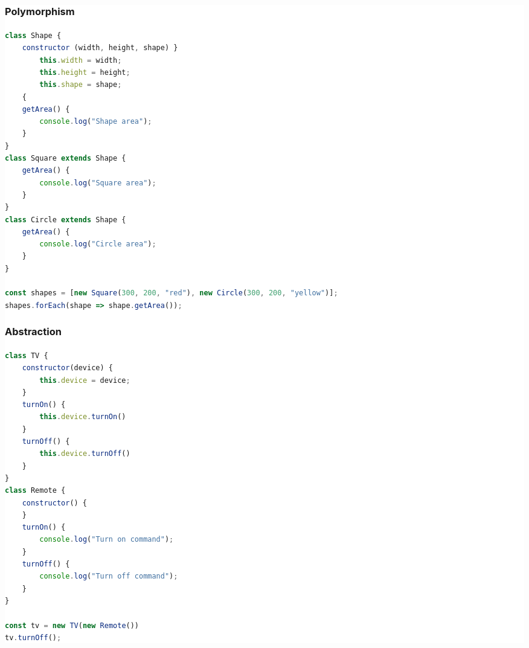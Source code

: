 ### Polymorphism

```javascript
class Shape {
    constructor (width, height, shape) }
        this.width = width;
        this.height = height;
        this.shape = shape;
    {
    getArea() {
        console.log("Shape area");
    }
}
class Square extends Shape {
    getArea() {
        console.log("Square area");
    }
}
class Circle extends Shape {
    getArea() {
        console.log("Circle area");
    }
}

const shapes = [new Square(300, 200, "red"), new Circle(300, 200, "yellow")];
shapes.forEach(shape => shape.getArea());
```

### Abstraction

```javascript
class TV {
    constructor(device) {
        this.device = device;
    }
    turnOn() {
        this.device.turnOn()
    }
    turnOff() {
        this.device.turnOff()
    }
}
class Remote {
    constructor() {
    }
    turnOn() {
        console.log("Turn on command");
    }
    turnOff() {
        console.log("Turn off command");
    }
}

const tv = new TV(new Remote())
tv.turnOff();
```